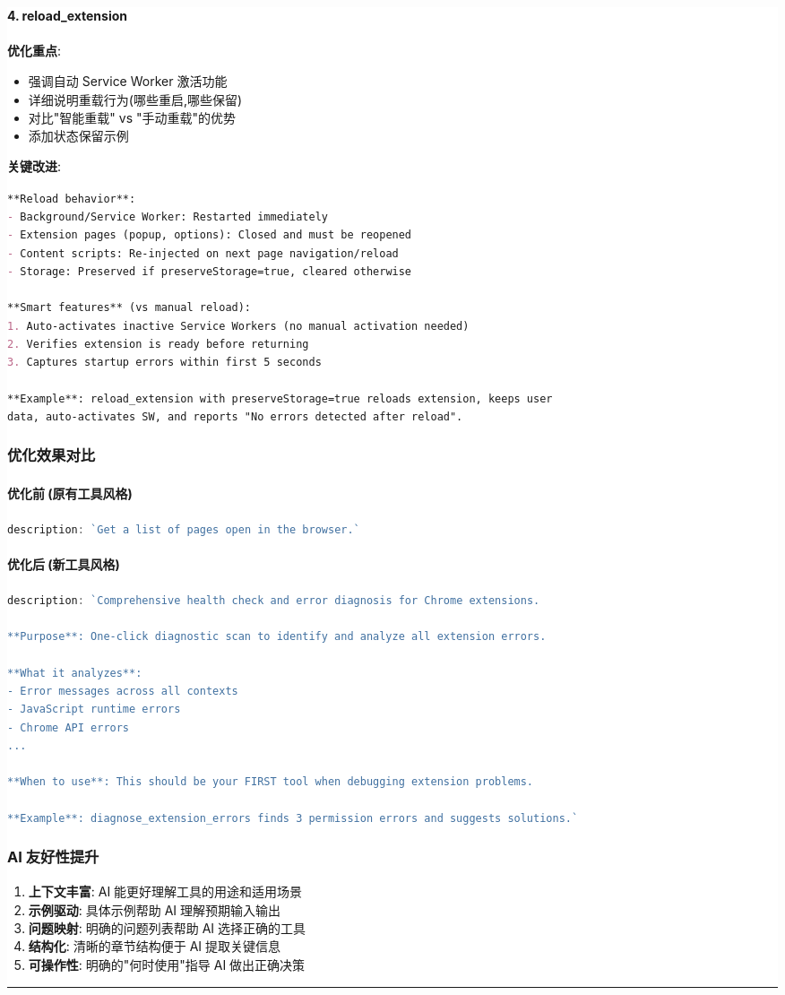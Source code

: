 #### 4. reload_extension
**优化重点**:
- 强调自动 Service Worker 激活功能
- 详细说明重载行为(哪些重启,哪些保留)
- 对比"智能重载" vs "手动重载"的优势
- 添加状态保留示例

**关键改进**:
```markdown
**Reload behavior**:
- Background/Service Worker: Restarted immediately
- Extension pages (popup, options): Closed and must be reopened
- Content scripts: Re-injected on next page navigation/reload
- Storage: Preserved if preserveStorage=true, cleared otherwise

**Smart features** (vs manual reload):
1. Auto-activates inactive Service Workers (no manual activation needed)
2. Verifies extension is ready before returning
3. Captures startup errors within first 5 seconds

**Example**: reload_extension with preserveStorage=true reloads extension, keeps user 
data, auto-activates SW, and reports "No errors detected after reload".
```

### 优化效果对比

#### 优化前 (原有工具风格)
```typescript
description: `Get a list of pages open in the browser.`
```

#### 优化后 (新工具风格)
```typescript
description: `Comprehensive health check and error diagnosis for Chrome extensions.

**Purpose**: One-click diagnostic scan to identify and analyze all extension errors.

**What it analyzes**:
- Error messages across all contexts
- JavaScript runtime errors
- Chrome API errors
...

**When to use**: This should be your FIRST tool when debugging extension problems.

**Example**: diagnose_extension_errors finds 3 permission errors and suggests solutions.`
```

### AI 友好性提升
1. **上下文丰富**: AI 能更好理解工具的用途和适用场景
2. **示例驱动**: 具体示例帮助 AI 理解预期输入输出
3. **问题映射**: 明确的问题列表帮助 AI 选择正确的工具
4. **结构化**: 清晰的章节结构便于 AI 提取关键信息
5. **可操作性**: 明确的"何时使用"指导 AI 做出正确决策

---
